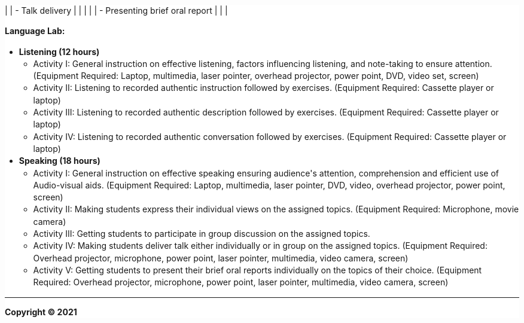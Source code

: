 |             | - Talk delivery |                      |                      |
|             | - Presenting brief oral report |                      |                      |


**Language Lab:**

* **Listening (12 hours)**
  * Activity I: General instruction on effective listening, factors influencing listening, and note-taking to ensure attention. (Equipment Required: Laptop, multimedia, laser pointer, overhead projector, power point, DVD, video set, screen)
  * Activity II: Listening to recorded authentic instruction followed by exercises. (Equipment Required: Cassette player or laptop)
  * Activity III: Listening to recorded authentic description followed by exercises. (Equipment Required: Cassette player or laptop)
  * Activity IV: Listening to recorded authentic conversation followed by exercises. (Equipment Required: Cassette player or laptop)
* **Speaking (18 hours)**
  * Activity I: General instruction on effective speaking ensuring audience's attention, comprehension and efficient use of Audio-visual aids. (Equipment Required: Laptop, multimedia, laser pointer, DVD, video, overhead projector, power point, screen)
  * Activity II: Making students express their individual views on the assigned topics. (Equipment Required: Microphone, movie camera)
  * Activity III: Getting students to participate in group discussion on the assigned topics.
  * Activity IV: Making students deliver talk either individually or in group on the assigned topics. (Equipment Required: Overhead projector, microphone, power point, laser pointer, multimedia, video camera, screen)
  * Activity V: Getting students to present their brief oral reports individually on the topics of their choice. (Equipment Required: Overhead projector, microphone, power point, laser pointer, multimedia, video camera, screen)

---

**Copyright &copy; 2021** 
